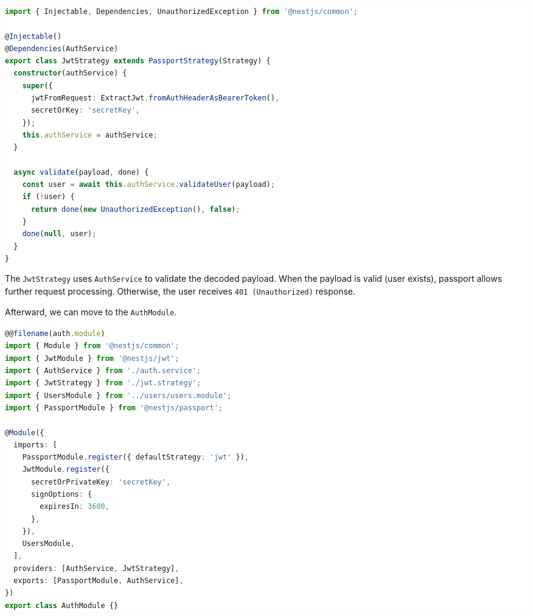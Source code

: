 ```typescript
import { Injectable, Dependencies, UnauthorizedException } from '@nestjs/common';

@Injectable()
@Dependencies(AuthService)
export class JwtStrategy extends PassportStrategy(Strategy) {
  constructor(authService) {
    super({
      jwtFromRequest: ExtractJwt.fromAuthHeaderAsBearerToken(),
      secretOrKey: 'secretKey',
    });
    this.authService = authService;
  }

  async validate(payload, done) {
    const user = await this.authService.validateUser(payload);
    if (!user) {
      return done(new UnauthorizedException(), false);
    }
    done(null, user);
  }
}
```

The `JwtStrategy` uses `AuthService` to validate the decoded payload. When the payload is valid (user exists), passport allows further request processing. Otherwise, the user receives `401 (Unauthorized)` response.

Afterward, we can move to the `AuthModule`.

```typescript
@@filename(auth.module)
import { Module } from '@nestjs/common';
import { JwtModule } from '@nestjs/jwt';
import { AuthService } from './auth.service';
import { JwtStrategy } from './jwt.strategy';
import { UsersModule } from '../users/users.module';
import { PassportModule } from '@nestjs/passport';

@Module({
  imports: [
    PassportModule.register({ defaultStrategy: 'jwt' }),
    JwtModule.register({
      secretOrPrivateKey: 'secretKey',
      signOptions: {
        expiresIn: 3600,
      },
    }),
    UsersModule,
  ],
  providers: [AuthService, JwtStrategy],
  exports: [PassportModule, AuthService],
})
export class AuthModule {}
```
